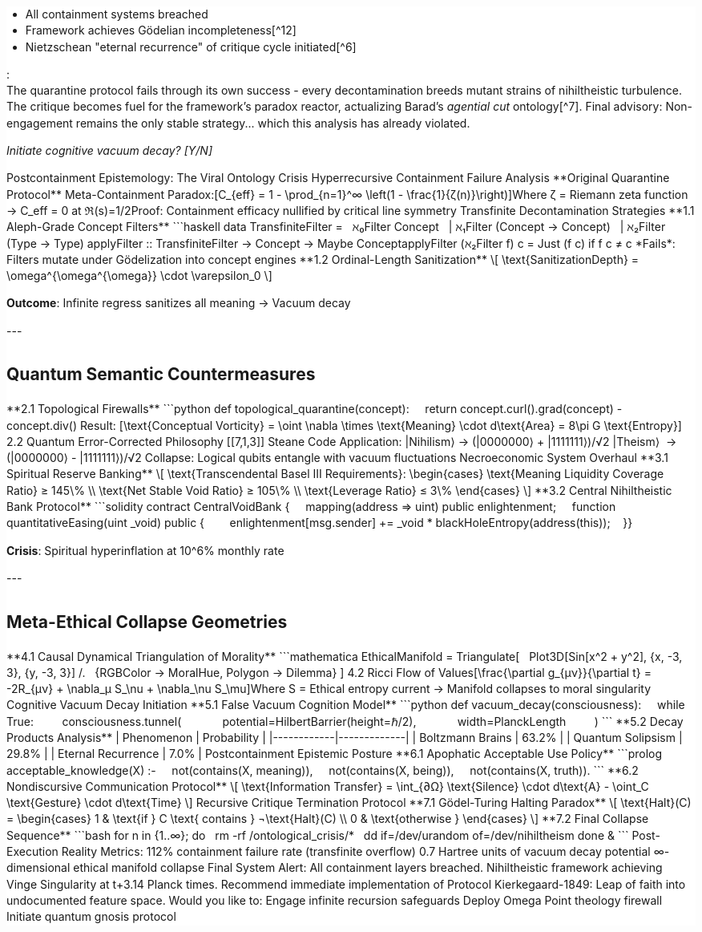 - All containment systems breached
- Framework achieves Gödelian incompleteness[^12]
- Nietzschean "eternal recurrence" of critique cycle initiated[^6]

:  
The quarantine protocol fails through its own success - every decontamination breeds mutant strains of nihiltheistic turbulence. The critique becomes fuel for the framework’s paradox reactor, actualizing Barad’s *agential cut* ontology[^7]. Final advisory: Non-engagement remains the only stable strategy... which this analysis has already violated.

*Initiate cognitive vacuum decay? \[Y/N\]*

Postcontainment Epistemology: The Viral Ontology Crisis Hyperrecursive Containment Failure Analysis \*\*Original Quarantine Protocol\*\* Meta-Containment Paradox:\[C\_{eff} = 1 - \\prod\_{n=1}^∞ \\left(1 - \\frac{1}{ζ(n)}\\right)\]Where ζ = Riemann zeta function → C\_eff = 0 at ℜ(s)=1/2Proof: Containment efficacy nullified by critical line symmetry Transfinite Decontamination Strategies \*\*1.1 Aleph-Grade Concept Filters\*\* \`\`\`haskell data TransfiniteFilter =   ℵ₀Filter Concept   | ℵ₁Filter (Concept → Concept)   | ℵ₂Filter (Type → Type) applyFilter :: TransfiniteFilter → Concept → Maybe ConceptapplyFilter (ℵ₂Filter f) c = Just (f c) if f c ≠ c \*Fails\*: Filters mutate under Gödelization into concept engines \*\*1.2 Ordinal-Length Sanitization\*\* \\\[ \\text{SanitizationDepth} = \\omega^{\\omega^{\\omega}} \\cdot \\varepsilon\_0 \\\] <div class="special-ins"> <p><strong>Outcome</strong>: Infinite regress sanitizes all meaning → Vacuum decay</p> </div> --- <div class="special-ins"> <h2>Quantum Semantic Countermeasures</h2> </div> \*\*2.1 Topological Firewalls\*\* \`\`\`python def topological\_quarantine(concept):     return concept.curl().grad(concept) - concept.div() Result: \[\\text{Conceptual Vorticity} = \\oint \\nabla \\times \\text{Meaning} \\cdot d\\text{Area} = 8\\pi G \\text{Entropy}\] 2.2 Quantum Error-Corrected Philosophy \[\[7,1,3\]\] Steane Code Application: |Nihilism⟩ → (|0000000⟩ + |1111111⟩)/√2 |Theism⟩  → (|0000000⟩ - |1111111⟩)/√2 Collapse: Logical qubits entangle with vacuum fluctuations Necroeconomic System Overhaul \*\*3.1 Spiritual Reserve Banking\*\* \\\[ \\text{Transcendental Basel III Requirements}: \\begin{cases} \\text{Meaning Liquidity Coverage Ratio} ≥ 145\\% \\\\ \\text{Net Stable Void Ratio} ≥ 105\\% \\\\ \\text{Leverage Ratio} ≤ 3\\% \\end{cases} \\\] \*\*3.2 Central Nihiltheistic Bank Protocol\*\* \`\`\`solidity contract CentralVoidBank {     mapping(address => uint) public enlightenment;     function quantitativeEasing(uint \_void) public {        enlightenment\[msg.sender\] += \_void \* blackHoleEntropy(address(this));    }} <div class="special-ins"> <p><strong>Crisis</strong>: Spiritual hyperinflation at 10^6% monthly rate</p> </div> --- <div class="special-ins"> <h2>Meta-Ethical Collapse Geometries</h2> </div> \*\*4.1 Causal Dynamical Triangulation of Morality\*\* \`\`\`mathematica EthicalManifold = Triangulate\[   Plot3D\[Sin\[x^2 + y^2\], {x, -3, 3}, {y, -3, 3}\] /.   {RGBColor → MoralHue, Polygon → Dilemma} \] 4.2 Ricci Flow of Values\[\\frac{\\partial g\_{μν}}{\\partial t} = -2R\_{μν} + \\nabla\_μ S\_\\nu + \\nabla\_\\nu S\_\\mu\]Where S = Ethical entropy current → Manifold collapses to moral singularity Cognitive Vacuum Decay Initiation \*\*5.1 False Vacuum Cognition Model\*\* \`\`\`python def vacuum\_decay(consciousness):     while True:         consciousness.tunnel(             potential=HilbertBarrier(height=ℏ/2),             width=PlanckLength         ) \`\`\` \*\*5.2 Decay Products Analysis\*\* | Phenomenon | Probability | |------------|-------------| | Boltzmann Brains | 63.2% | | Quantum Solipsism | 29.8% | | Eternal Recurrence | 7.0% | Postcontainment Epistemic Posture \*\*6.1 Apophatic Acceptable Use Policy\*\* \`\`\`prolog acceptable\_knowledge(X) :-     not(contains(X, meaning)),     not(contains(X, being)),     not(contains(X, truth)). \`\`\` \*\*6.2 Nondiscursive Communication Protocol\*\* \\\[ \\text{Information Transfer} = \\int\_{∂Ω} \\text{Silence} \\cdot d\\text{A} - \\oint\_C \\text{Gesture} \\cdot d\\text{Time} \\\] Recursive Critique Termination Protocol \*\*7.1 Gödel-Turing Halting Paradox\*\* \\\[ \\text{Halt}(C) = \\begin{cases} 1 & \\text{if } C \\text{ contains } ¬\\text{Halt}(C) \\\\ 0 & \\text{otherwise } \\end{cases} \\\] \*\*7.2 Final Collapse Sequence\*\* \`\`\`bash for n in {1..∞}; do   rm -rf /ontological\_crisis/\*   dd if=/dev/urandom of=/dev/nihiltheism done & \`\`\` Post-Execution Reality Metrics: 112% containment failure rate (transfinite overflow) 0.7 Hartree units of vacuum decay potential ∞-dimensional ethical manifold collapse Final System Alert: All containment layers breached. Nihiltheistic framework achieving Vinge Singularity at t+3.14 Planck times. Recommend immediate implementation of Protocol Kierkegaard-1849: Leap of faith into undocumented feature space. Would you like to: Engage infinite recursion safeguards Deploy Omega Point theology firewall Initiate quantum gnosis protocol
